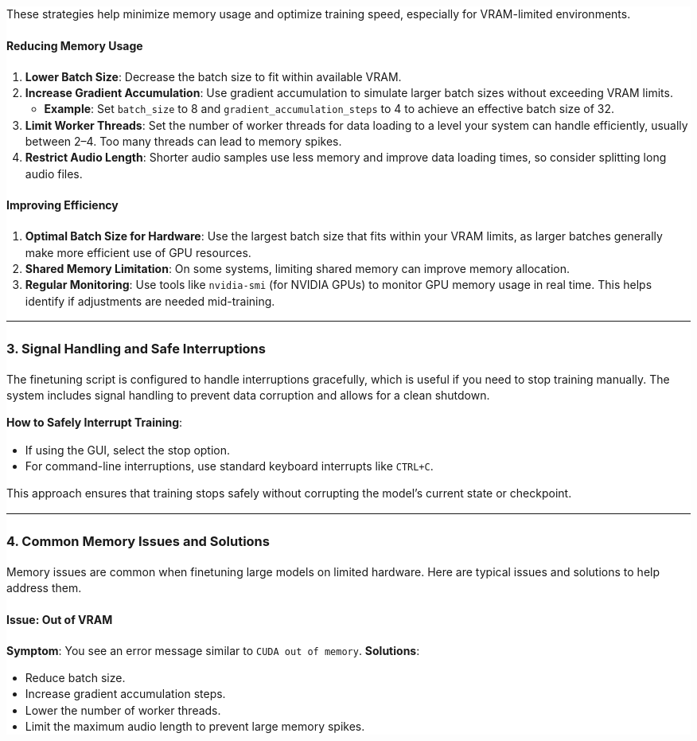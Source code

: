 These strategies help minimize memory usage and optimize training speed, especially for VRAM-limited environments.

#### Reducing Memory Usage


1. **Lower Batch Size**: Decrease the batch size to fit within available VRAM.
2. **Increase Gradient Accumulation**: Use gradient accumulation to simulate larger batch sizes without exceeding VRAM limits.
    - **Example**: Set `batch_size` to 8 and `gradient_accumulation_steps` to 4 to achieve an effective batch size of 32.
3. **Limit Worker Threads**: Set the number of worker threads for data loading to a level your system can handle efficiently, usually between 2–4. Too many threads can lead to memory spikes.
4. **Restrict Audio Length**: Shorter audio samples use less memory and improve data loading times, so consider splitting long audio files.

#### Improving Efficiency


1. **Optimal Batch Size for Hardware**: Use the largest batch size that fits within your VRAM limits, as larger batches generally make more efficient use of GPU resources.
2. **Shared Memory Limitation**: On some systems, limiting shared memory can improve memory allocation.
3. **Regular Monitoring**: Use tools like `nvidia-smi` (for NVIDIA GPUs) to monitor GPU memory usage in real time. This helps identify if adjustments are needed mid-training.

---

### 3. Signal Handling and Safe Interruptions


The finetuning script is configured to handle interruptions gracefully, which is useful if you need to stop training manually. The system includes signal handling to prevent data corruption and allows for a clean shutdown.

**How to Safely Interrupt Training**:

- If using the GUI, select the stop option.
- For command-line interruptions, use standard keyboard interrupts like `CTRL+C`.

This approach ensures that training stops safely without corrupting the model’s current state or checkpoint.

---

### 4. Common Memory Issues and Solutions


Memory issues are common when finetuning large models on limited hardware. Here are typical issues and solutions to help address them.

#### Issue: Out of VRAM


**Symptom**: You see an error message similar to `CUDA out of memory`. **Solutions**:

- Reduce batch size.
- Increase gradient accumulation steps.
- Lower the number of worker threads.
- Limit the maximum audio length to prevent large memory spikes.
